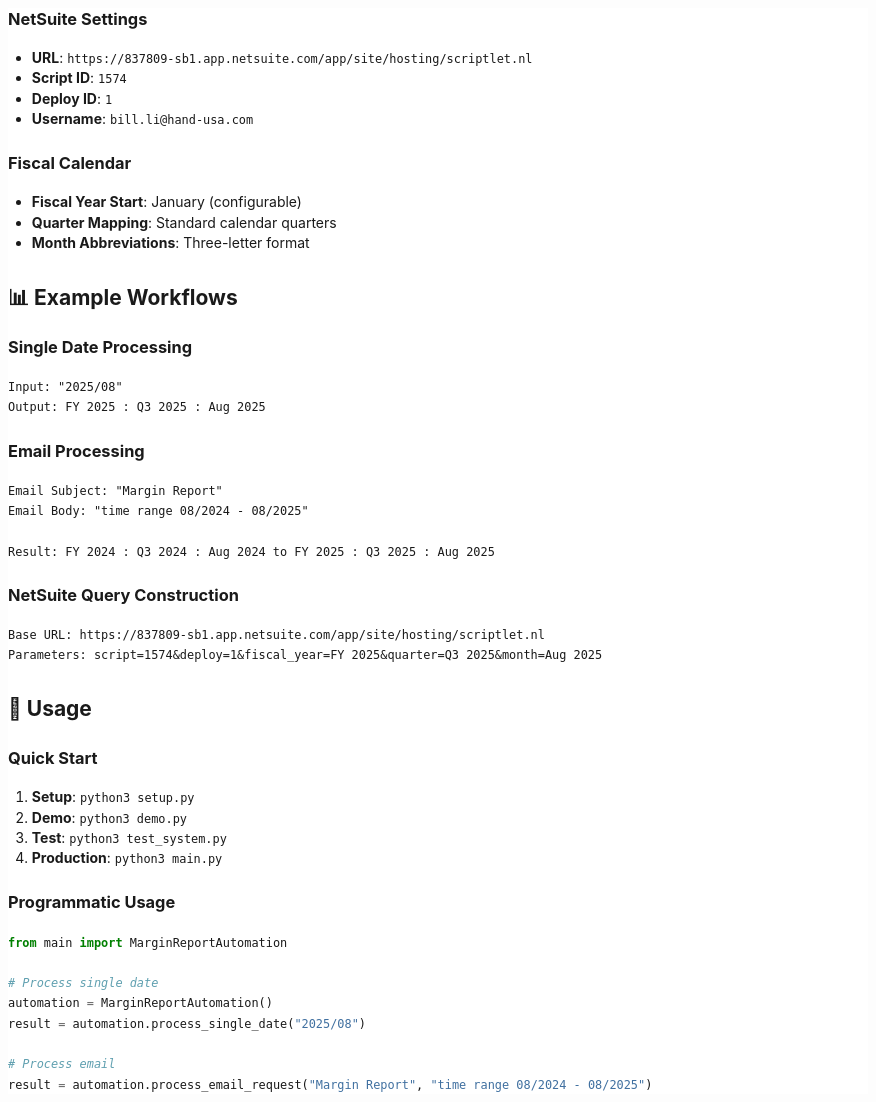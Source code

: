 ### NetSuite Settings
- **URL**: `https://837809-sb1.app.netsuite.com/app/site/hosting/scriptlet.nl`
- **Script ID**: `1574`
- **Deploy ID**: `1`
- **Username**: `bill.li@hand-usa.com`

### Fiscal Calendar
- **Fiscal Year Start**: January (configurable)
- **Quarter Mapping**: Standard calendar quarters
- **Month Abbreviations**: Three-letter format

## 📊 Example Workflows

### Single Date Processing
```
Input: "2025/08"
Output: FY 2025 : Q3 2025 : Aug 2025
```

### Email Processing
```
Email Subject: "Margin Report"
Email Body: "time range 08/2024 - 08/2025"

Result: FY 2024 : Q3 2024 : Aug 2024 to FY 2025 : Q3 2025 : Aug 2025
```

### NetSuite Query Construction
```
Base URL: https://837809-sb1.app.netsuite.com/app/site/hosting/scriptlet.nl
Parameters: script=1574&deploy=1&fiscal_year=FY 2025&quarter=Q3 2025&month=Aug 2025
```

## 🚀 Usage

### Quick Start
1. **Setup**: `python3 setup.py`
2. **Demo**: `python3 demo.py`
3. **Test**: `python3 test_system.py`
4. **Production**: `python3 main.py`

### Programmatic Usage
```python
from main import MarginReportAutomation

# Process single date
automation = MarginReportAutomation()
result = automation.process_single_date("2025/08")

# Process email
result = automation.process_email_request("Margin Report", "time range 08/2024 - 08/2025")
```
